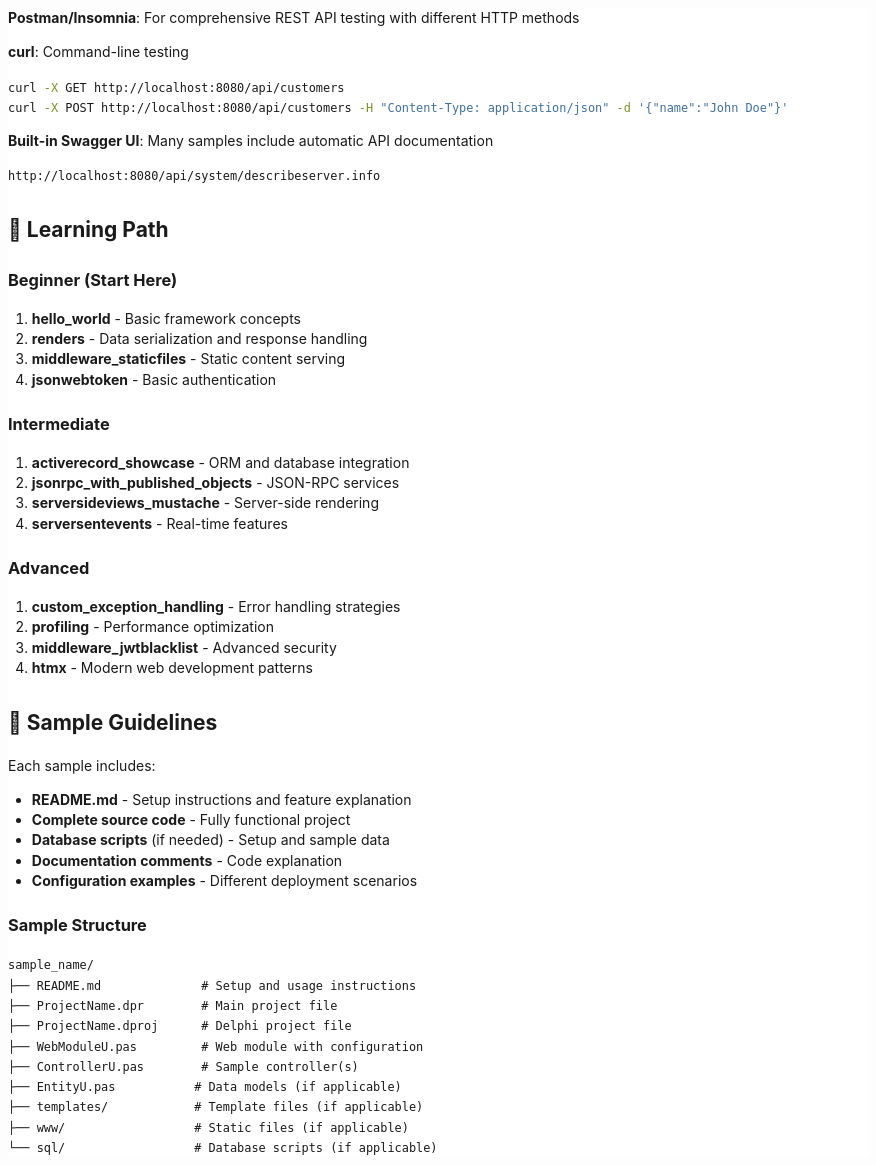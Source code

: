 **Postman/Insomnia**: For comprehensive REST API testing with different HTTP methods

**curl**: Command-line testing
```bash
curl -X GET http://localhost:8080/api/customers
curl -X POST http://localhost:8080/api/customers -H "Content-Type: application/json" -d '{"name":"John Doe"}'
```

**Built-in Swagger UI**: Many samples include automatic API documentation
```
http://localhost:8080/api/system/describeserver.info
```

## 📖 Learning Path

### Beginner (Start Here)
1. **hello_world** - Basic framework concepts
2. **renders** - Data serialization and response handling
3. **middleware_staticfiles** - Static content serving
4. **jsonwebtoken** - Basic authentication

### Intermediate
1. **activerecord_showcase** - ORM and database integration
2. **jsonrpc_with_published_objects** - JSON-RPC services
3. **serversideviews_mustache** - Server-side rendering
4. **serversentevents** - Real-time features

### Advanced
1. **custom_exception_handling** - Error handling strategies
2. **profiling** - Performance optimization
3. **middleware_jwtblacklist** - Advanced security
4. **htmx** - Modern web development patterns

## 🤝 Sample Guidelines

Each sample includes:
- **README.md** - Setup instructions and feature explanation
- **Complete source code** - Fully functional project
- **Database scripts** (if needed) - Setup and sample data
- **Documentation comments** - Code explanation
- **Configuration examples** - Different deployment scenarios

### Sample Structure
```
sample_name/
├── README.md              # Setup and usage instructions
├── ProjectName.dpr        # Main project file
├── ProjectName.dproj      # Delphi project file
├── WebModuleU.pas         # Web module with configuration
├── ControllerU.pas        # Sample controller(s)
├── EntityU.pas           # Data models (if applicable)
├── templates/            # Template files (if applicable)
├── www/                  # Static files (if applicable)
└── sql/                  # Database scripts (if applicable)
```
